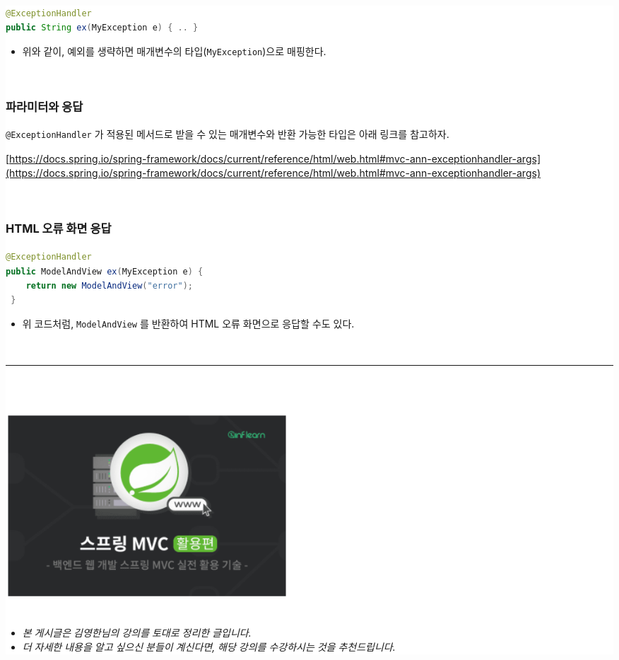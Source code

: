 ```java
@ExceptionHandler
public String ex(MyException e) { .. }
```

- 위와 같이, 예외를 생략하면 매개변수의 타입(`MyException`)으로 매핑한다.

<br/>

### 파라미터와 응답

`@ExceptionHandler` 가 적용된 메서드로 받을 수 있는 매개변수와 반환 가능한 타입은 아래 링크를 참고하자.

[https://docs.spring.io/spring-framework/docs/current/reference/html/web.html#mvc-ann-exceptionhandler-args](https://docs.spring.io/spring-framework/docs/current/reference/html/web.html#mvc-ann-exceptionhandler-args)

<br/>

### HTML 오류 화면 응답

```java
@ExceptionHandler
public ModelAndView ex(MyException e) { 
	return new ModelAndView("error");
 }
```

- 위 코드처럼, `ModelAndView` 를 반환하여 HTML 오류 화면으로 응답할 수도 있다.

<br>

---

<br>

<a href="https://inf.run/YPER"><img src="/assets/img/Inflearn_Spring_MVC2/logo.png" width="400px" height="300px"></a>

- *본 게시글은 김영한님의 강의를 토대로 정리한 글입니다.*
- *더 자세한 내용을 알고 싶으신 분들이 계신다면, 해당 강의를 수강하시는 것을 추천드립니다.*